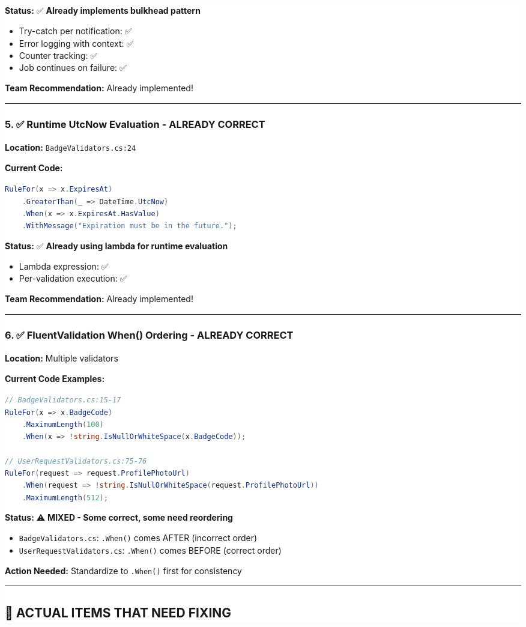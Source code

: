 **Status:** ✅ **Already implements bulkhead pattern**
- Try-catch per notification: ✅
- Error logging with context: ✅
- Counter tracking: ✅
- Job continues on failure: ✅

**Team Recommendation:** Already implemented!

---

### 5. ✅ **Runtime UtcNow Evaluation** - ALREADY CORRECT
**Location:** `BadgeValidators.cs:24`

**Current Code:**
```csharp
RuleFor(x => x.ExpiresAt)
    .GreaterThan(_ => DateTime.UtcNow)
    .When(x => x.ExpiresAt.HasValue)
    .WithMessage("Expiration must be in the future.");
```

**Status:** ✅ **Already using lambda for runtime evaluation**
- Lambda expression: ✅
- Per-validation execution: ✅

**Team Recommendation:** Already implemented!

---

### 6. ✅ **FluentValidation When() Ordering** - ALREADY CORRECT
**Location:** Multiple validators

**Current Code Examples:**
```csharp
// BadgeValidators.cs:15-17
RuleFor(x => x.BadgeCode)
    .MaximumLength(100)
    .When(x => !string.IsNullOrWhiteSpace(x.BadgeCode));

// UserRequestValidators.cs:75-76
RuleFor(request => request.ProfilePhotoUrl)
    .When(request => !string.IsNullOrWhiteSpace(request.ProfilePhotoUrl))
    .MaximumLength(512);
```

**Status:** ⚠️ **MIXED - Some correct, some need reordering**
- `BadgeValidators.cs`: `.When()` comes AFTER (incorrect order)
- `UserRequestValidators.cs`: `.When()` comes BEFORE (correct order)

**Action Needed:** Standardize to `.When()` first for consistency

---

## 🔴 ACTUAL ITEMS THAT NEED FIXING
